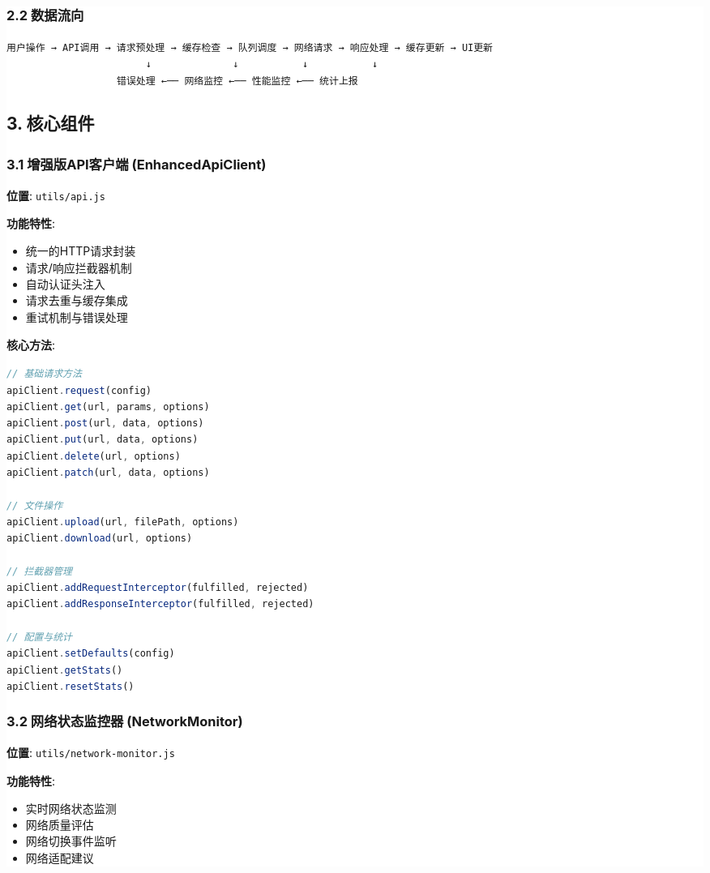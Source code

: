 ### 2.2 数据流向

```
用户操作 → API调用 → 请求预处理 → 缓存检查 → 队列调度 → 网络请求 → 响应处理 → 缓存更新 → UI更新
                        ↓              ↓           ↓           ↓
                   错误处理 ←── 网络监控 ←── 性能监控 ←── 统计上报
```

## 3. 核心组件

### 3.1 增强版API客户端 (EnhancedApiClient)

**位置**: `utils/api.js`

**功能特性**:
- 统一的HTTP请求封装
- 请求/响应拦截器机制
- 自动认证头注入
- 请求去重与缓存集成
- 重试机制与错误处理

**核心方法**:

```javascript
// 基础请求方法
apiClient.request(config)
apiClient.get(url, params, options)
apiClient.post(url, data, options)
apiClient.put(url, data, options)
apiClient.delete(url, options)
apiClient.patch(url, data, options)

// 文件操作
apiClient.upload(url, filePath, options)
apiClient.download(url, options)

// 拦截器管理
apiClient.addRequestInterceptor(fulfilled, rejected)
apiClient.addResponseInterceptor(fulfilled, rejected)

// 配置与统计
apiClient.setDefaults(config)
apiClient.getStats()
apiClient.resetStats()
```

### 3.2 网络状态监控器 (NetworkMonitor)

**位置**: `utils/network-monitor.js`

**功能特性**:
- 实时网络状态监测
- 网络质量评估
- 网络切换事件监听
- 网络适配建议
